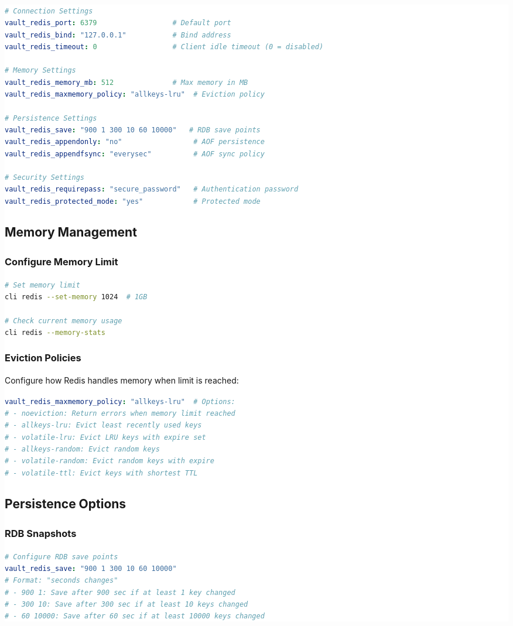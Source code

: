 ```yaml
# Connection Settings
vault_redis_port: 6379                  # Default port
vault_redis_bind: "127.0.0.1"           # Bind address
vault_redis_timeout: 0                  # Client idle timeout (0 = disabled)

# Memory Settings
vault_redis_memory_mb: 512              # Max memory in MB
vault_redis_maxmemory_policy: "allkeys-lru"  # Eviction policy

# Persistence Settings
vault_redis_save: "900 1 300 10 60 10000"   # RDB save points
vault_redis_appendonly: "no"                 # AOF persistence
vault_redis_appendfsync: "everysec"          # AOF sync policy

# Security Settings
vault_redis_requirepass: "secure_password"   # Authentication password
vault_redis_protected_mode: "yes"            # Protected mode
```

## Memory Management

### Configure Memory Limit

```bash
# Set memory limit
cli redis --set-memory 1024  # 1GB

# Check current memory usage
cli redis --memory-stats
```

### Eviction Policies

Configure how Redis handles memory when limit is reached:

```yaml
vault_redis_maxmemory_policy: "allkeys-lru"  # Options:
# - noeviction: Return errors when memory limit reached
# - allkeys-lru: Evict least recently used keys
# - volatile-lru: Evict LRU keys with expire set
# - allkeys-random: Evict random keys
# - volatile-random: Evict random keys with expire
# - volatile-ttl: Evict keys with shortest TTL
```

## Persistence Options

### RDB Snapshots

```yaml
# Configure RDB save points
vault_redis_save: "900 1 300 10 60 10000"
# Format: "seconds changes"
# - 900 1: Save after 900 sec if at least 1 key changed
# - 300 10: Save after 300 sec if at least 10 keys changed
# - 60 10000: Save after 60 sec if at least 10000 keys changed
```
